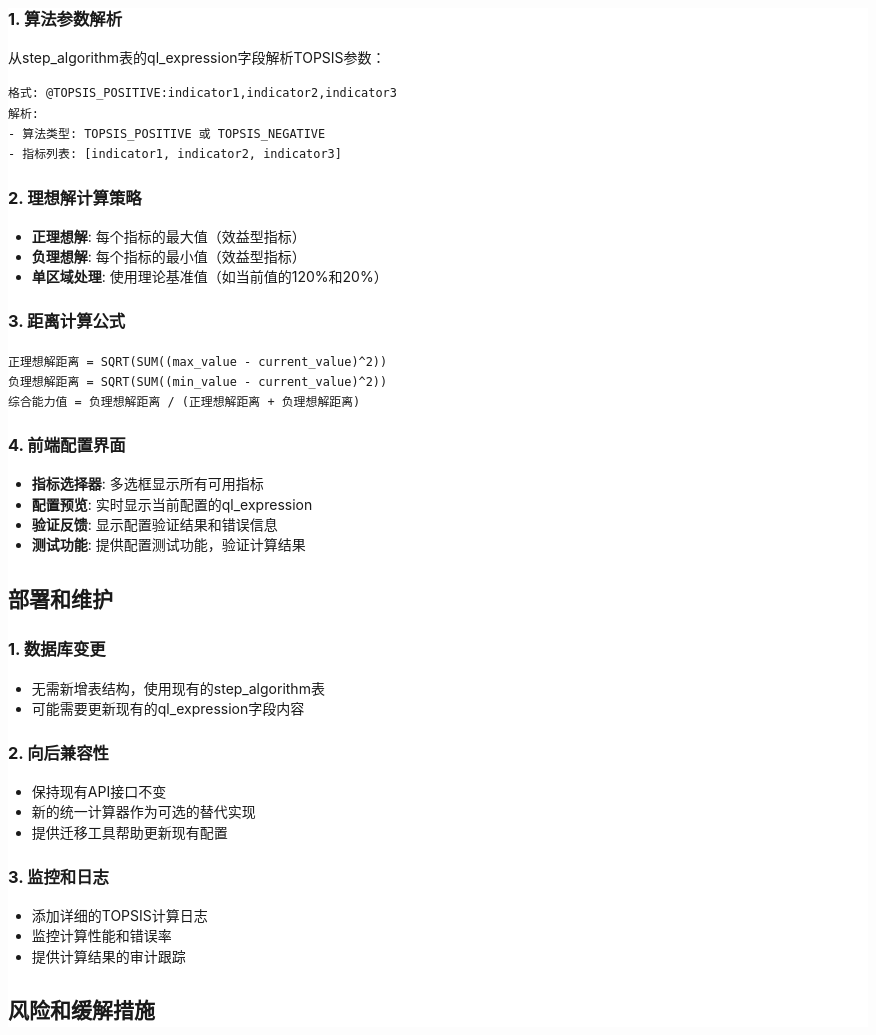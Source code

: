 ### 1. 算法参数解析

从step_algorithm表的ql_expression字段解析TOPSIS参数：

```
格式: @TOPSIS_POSITIVE:indicator1,indicator2,indicator3
解析: 
- 算法类型: TOPSIS_POSITIVE 或 TOPSIS_NEGATIVE
- 指标列表: [indicator1, indicator2, indicator3]
```

### 2. 理想解计算策略

- **正理想解**: 每个指标的最大值（效益型指标）
- **负理想解**: 每个指标的最小值（效益型指标）
- **单区域处理**: 使用理论基准值（如当前值的120%和20%）

### 3. 距离计算公式

```
正理想解距离 = SQRT(SUM((max_value - current_value)^2))
负理想解距离 = SQRT(SUM((min_value - current_value)^2))
综合能力值 = 负理想解距离 / (正理想解距离 + 负理想解距离)
```

### 4. 前端配置界面

- **指标选择器**: 多选框显示所有可用指标
- **配置预览**: 实时显示当前配置的ql_expression
- **验证反馈**: 显示配置验证结果和错误信息
- **测试功能**: 提供配置测试功能，验证计算结果

## 部署和维护

### 1. 数据库变更

- 无需新增表结构，使用现有的step_algorithm表
- 可能需要更新现有的ql_expression字段内容

### 2. 向后兼容性

- 保持现有API接口不变
- 新的统一计算器作为可选的替代实现
- 提供迁移工具帮助更新现有配置

### 3. 监控和日志

- 添加详细的TOPSIS计算日志
- 监控计算性能和错误率
- 提供计算结果的审计跟踪

## 风险和缓解措施
